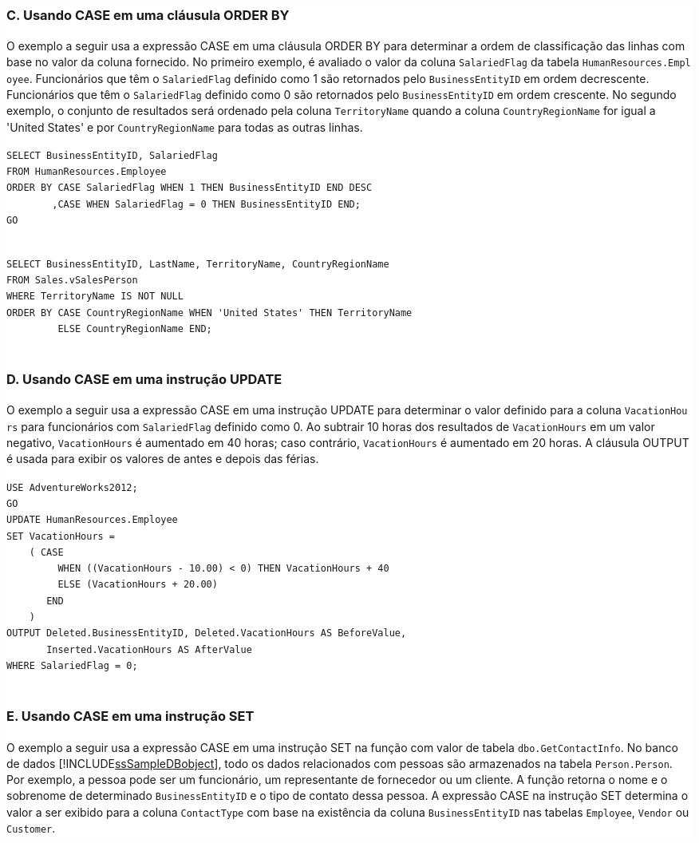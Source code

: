 ### <a name="c-using-case-in-an-order-by-clause"></a>C. Usando CASE em uma cláusula ORDER BY  
 O exemplo a seguir usa a expressão CASE em uma cláusula ORDER BY para determinar a ordem de classificação das linhas com base no valor da coluna fornecido. No primeiro exemplo, é avaliado o valor da coluna `SalariedFlag` da tabela `HumanResources.Employee`. Funcionários que têm o `SalariedFlag` definido como 1 são retornados pelo `BusinessEntityID` em ordem decrescente. Funcionários que têm o `SalariedFlag` definido como 0 são retornados pelo `BusinessEntityID` em ordem crescente. No segundo exemplo, o conjunto de resultados será ordenado pela coluna `TerritoryName` quando a coluna `CountryRegionName` for igual a 'United States' e por `CountryRegionName` para todas as outras linhas.  
  
```  
SELECT BusinessEntityID, SalariedFlag  
FROM HumanResources.Employee  
ORDER BY CASE SalariedFlag WHEN 1 THEN BusinessEntityID END DESC  
        ,CASE WHEN SalariedFlag = 0 THEN BusinessEntityID END;  
GO  
  
```  
  
```  
SELECT BusinessEntityID, LastName, TerritoryName, CountryRegionName  
FROM Sales.vSalesPerson  
WHERE TerritoryName IS NOT NULL  
ORDER BY CASE CountryRegionName WHEN 'United States' THEN TerritoryName  
         ELSE CountryRegionName END;  
  
```  
  
### <a name="d-using-case-in-an-update-statement"></a>D. Usando CASE em uma instrução UPDATE  
 O exemplo a seguir usa a expressão CASE em uma instrução UPDATE para determinar o valor definido para a coluna `VacationHours` para funcionários com `SalariedFlag` definido como 0. Ao subtrair 10 horas dos resultados de `VacationHours` em um valor negativo, `VacationHours` é aumentado em 40 horas; caso contrário, `VacationHours` é aumentado em 20 horas. A cláusula OUTPUT é usada para exibir os valores de antes e depois das férias.  
  
```  
USE AdventureWorks2012;  
GO  
UPDATE HumanResources.Employee  
SET VacationHours =   
    ( CASE  
         WHEN ((VacationHours - 10.00) < 0) THEN VacationHours + 40  
         ELSE (VacationHours + 20.00)  
       END  
    )  
OUTPUT Deleted.BusinessEntityID, Deleted.VacationHours AS BeforeValue,   
       Inserted.VacationHours AS AfterValue  
WHERE SalariedFlag = 0;  
  
```  
  
### <a name="e-using-case-in-a-set-statement"></a>E. Usando CASE em uma instrução SET  
 O exemplo a seguir usa a expressão CASE em uma instrução SET na função com valor de tabela `dbo.GetContactInfo`. No banco de dados [!INCLUDE[ssSampleDBobject](../../includes/sssampledbobject-md.md)], todo os dados relacionados com pessoas são armazenados na tabela `Person.Person`. Por exemplo, a pessoa pode ser um funcionário, um representante de fornecedor ou um cliente. A função retorna o nome e o sobrenome de determinado `BusinessEntityID` e o tipo de contato dessa pessoa. A expressão CASE na instrução SET determina o valor a ser exibido para a coluna `ContactType` com base na existência da coluna `BusinessEntityID` nas tabelas `Employee`, `Vendor` ou `Customer`.  
  